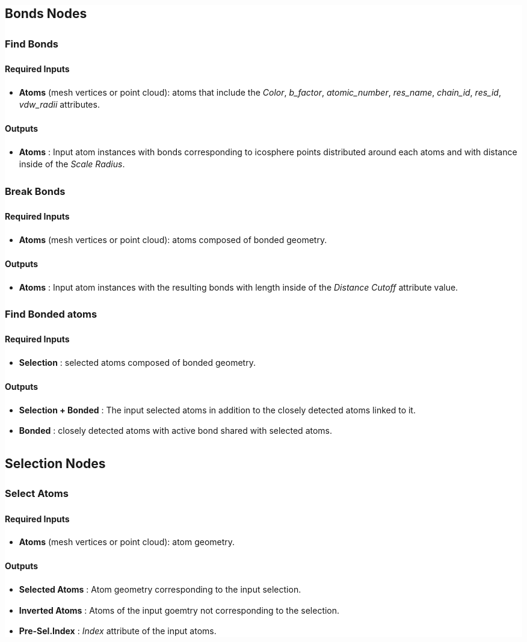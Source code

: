 ## Bonds Nodes

### Find Bonds

#### Required Inputs

-   **Atoms** (mesh vertices or point cloud): atoms that include the *Color*, *b_factor*, *atomic_number*, *res_name*, *chain_id*, *res_id*, *vdw_radii* attributes.

#### Outputs

-   **Atoms** : Input atom instances with bonds corresponding to icosphere points distributed around each atoms and with distance inside of the *Scale Radius*.

### Break Bonds

#### Required Inputs

-   **Atoms** (mesh vertices or point cloud): atoms composed of bonded geometry.

#### Outputs

-   **Atoms** : Input atom instances with the resulting bonds with length inside of the *Distance Cutoff* attribute value.

### Find Bonded atoms

#### Required Inputs

-   **Selection** : selected atoms composed of bonded geometry.

#### Outputs

-   **Selection + Bonded** : The input selected atoms in addition to the closely detected atoms linked to it.

-   **Bonded** : closely detected atoms with active bond shared with selected atoms.

## Selection Nodes

### Select Atoms

#### Required Inputs

-   **Atoms** (mesh vertices or point cloud): atom geometry.

#### Outputs

-   **Selected Atoms** : Atom geometry corresponding to the input selection.

-   **Inverted Atoms** : Atoms of the input goemtry not corresponding to the selection.

-   **Pre-Sel.Index** : *Index* attribute of the input atoms.
